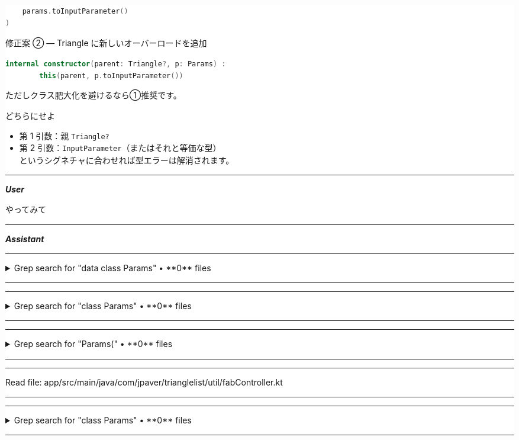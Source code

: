 ```kotlin
    params.toInputParameter()
)
```

修正案 ② ― Triangle に新しいオーバーロードを追加  
```kotlin
internal constructor(parent: Triangle?, p: Params) :
        this(parent, p.toInputParameter())
```
ただしクラス肥大化を避けるなら①推奨です。

どちらにせよ  
* 第 1 引数：親 `Triangle?`  
* 第 2 引数：`InputParameter`（またはそれと等価な型）  
というシグネチャに合わせれば型エラーは解消されます。

---

_**User**_

やってみて

---

_**Assistant**_



---

<details><summary>Grep search for "data class Params" • **0** files</summary></details>

---



---

<details><summary>Grep search for "class Params" • **0** files</summary></details>

---



---

<details><summary>Grep search for "Params(" • **0** files</summary></details>

---



---

Read file: app/src/main/java/com/jpaver/trianglelist/util/fabController.kt

---



---

<details><summary>Grep search for "class Params" • **0** files</summary></details>

---